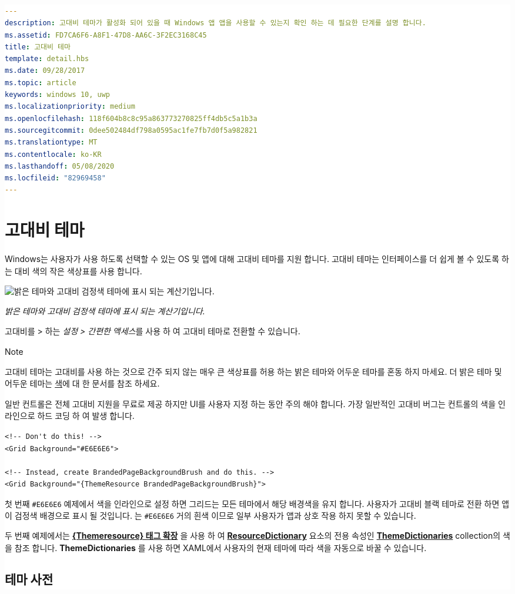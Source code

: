 ```yaml
---
description: 고대비 테마가 활성화 되어 있을 때 Windows 앱 앱을 사용할 수 있는지 확인 하는 데 필요한 단계를 설명 합니다.
ms.assetid: FD7CA6F6-A8F1-47D8-AA6C-3F2EC3168C45
title: 고대비 테마
template: detail.hbs
ms.date: 09/28/2017
ms.topic: article
keywords: windows 10, uwp
ms.localizationpriority: medium
ms.openlocfilehash: 118f604b8c8c95a863773270825ff4db5c5a1b3a
ms.sourcegitcommit: 0dee502484df798a0595ac1fe7fb7d0f5a982821
ms.translationtype: MT
ms.contentlocale: ko-KR
ms.lasthandoff: 05/08/2020
ms.locfileid: "82969458"
---
```

# <a name="high-contrast-themes"></a>고대비 테마  

Windows는 사용자가 사용 하도록 선택할 수 있는 OS 및 앱에 대해 고대비 테마를 지원 합니다. 고대비 테마는 인터페이스를 더 쉽게 볼 수 있도록 하는 대비 색의 작은 색상표를 사용 합니다.

![밝은 테마와 고대비 검정색 테마에 표시 되는 계산기입니다.](images/high-contrast-calculators.png)

*밝은 테마와 고대비 검정색 테마에 표시 되는 계산기입니다.*

고대비를 > 하는 *설정 > 간편한 액세스*를 사용 하 여 고대비 테마로 전환할 수 있습니다.

> [!NOTE]
> 고대비 테마는 고대비를 사용 하는 것으로 간주 되지 않는 매우 큰 색상표를 허용 하는 밝은 테마와 어두운 테마를 혼동 하지 마세요. 더 밝은 테마 및 어두운 테마는 [색](../style/color.md)에 대 한 문서를 참조 하세요.

일반 컨트롤은 전체 고대비 지원을 무료로 제공 하지만 UI를 사용자 지정 하는 동안 주의 해야 합니다. 가장 일반적인 고대비 버그는 컨트롤의 색을 인라인으로 하드 코딩 하 여 발생 합니다.

```xaml
<!-- Don't do this! -->
<Grid Background="#E6E6E6">

<!-- Instead, create BrandedPageBackgroundBrush and do this. -->
<Grid Background="{ThemeResource BrandedPageBackgroundBrush}">
```

첫 번째 `#E6E6E6` 예제에서 색을 인라인으로 설정 하면 그리드는 모든 테마에서 해당 배경색을 유지 합니다. 사용자가 고대비 블랙 테마로 전환 하면 앱이 검정색 배경으로 표시 될 것입니다. 는 `#E6E6E6` 거의 흰색 이므로 일부 사용자가 앱과 상호 작용 하지 못할 수 있습니다.

두 번째 예제에서는 [**{Themeresource} 태그 확장**](../../xaml-platform/themeresource-markup-extension.md) 을 사용 하 여 [**ResourceDictionary**](https://docs.microsoft.com/uwp/api/Windows.UI.Xaml.ResourceDictionary) 요소의 전용 속성인 [**ThemeDictionaries**](https://docs.microsoft.com/uwp/api/windows.ui.xaml.resourcedictionary.themedictionaries) collection의 색을 참조 합니다. **ThemeDictionaries** 를 사용 하면 XAML에서 사용자의 현재 테마에 따라 색을 자동으로 바꿀 수 있습니다.

## <a name="theme-dictionaries"></a>테마 사전
